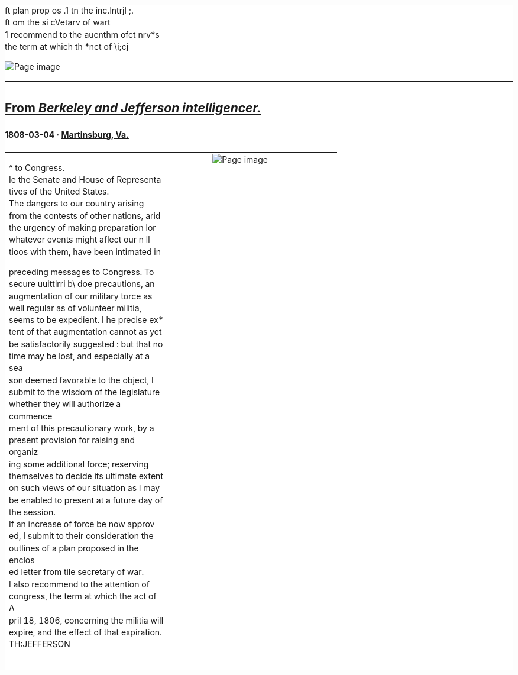 ft plan prop os .1 tn the inc.lntrjl ;.  
ft om the si cVetarv of wart  
1 recommend to the aucnthm ofct nrv*s  
the term at which th *nct of \i;cj 
</td><td style="width: 50%; max-height: 75%; margin: auto; display: block;">
<img alt="Page image" src="https://tile.loc.gov/image-services/iiif/service:ndnp:vi:batch_vi_otters_ver02:data:sn84024710:00414184212:1808030401:0080/pct:59.550561797752806,5.221439355812783,35.50561797752809,90.65173628585808/!600,600/0/default.jpg"/>
</td>
</tr></table>

---

## [From _Berkeley and Jefferson intelligencer._](https://www.loc.gov/resource/sn85059525/1808-03-04/ed-1/?sp=2)

#### 1808-03-04 &middot; [Martinsburg, Va.](http://dbpedia.org/resource/Martinsburg%2C_West_Virginia)

<table style="width: 100%;"><tr><td style="width: 50%">

  
^ to Congress.  
Ie the Senate and House of Representa­  
tives of the United States.  
The dangers to our country arising  
from the contests of other nations, arid  
the urgency of making preparation lor  
whatever events might aflect our n ll­  
tioos with them, have been intimated in  
  
preceding messages to Congress. To  
secure uuittlrri b\ doe precautions, an  
augmentation of our military torce as  
well regular as of volunteer militia,  
seems to be expedient. I he precise ex*  
tent of that augmentation cannot as yet  
be satisfactorily suggested : but that no  
time may be lost, and especially at a sea­  
son deemed favorable to the object, I  
submit to the wisdom of the legislature  
whether they will authorize a commence­  
ment of this precautionary work, by a  
present provision for raising and organiz­  
ing some additional force; reserving  
themselves to decide its ultimate extent  
on such views of our situation as I may  
be enabled to present at a future day of  
the session.  
If an increase of force be now approv­  
ed, I submit to their consideration the  
outlines of a plan proposed in the enclos­  
ed letter from tile secretary of war.  
I also recommend to the attention of  
congress, the term at which the act of A­  
pril 18, 1806, concerning the militia will  
expire, and the effect of that expiration.  
TH:JEFFERSON
</td><td style="width: 50%; max-height: 75%; margin: auto; display: block;">
<img alt="Page image" src="https://tile.loc.gov/image-services/iiif/service:ndnp:wvu:batch_wvu_hogan_ver01:data:sn85059525:00514157443:1808030401:0920/pct:30.80697928026172,5.000868206285814,40.70338058887677,90.6233721132141/!600,600/0/default.jpg"/>
</td>
</tr></table>

---